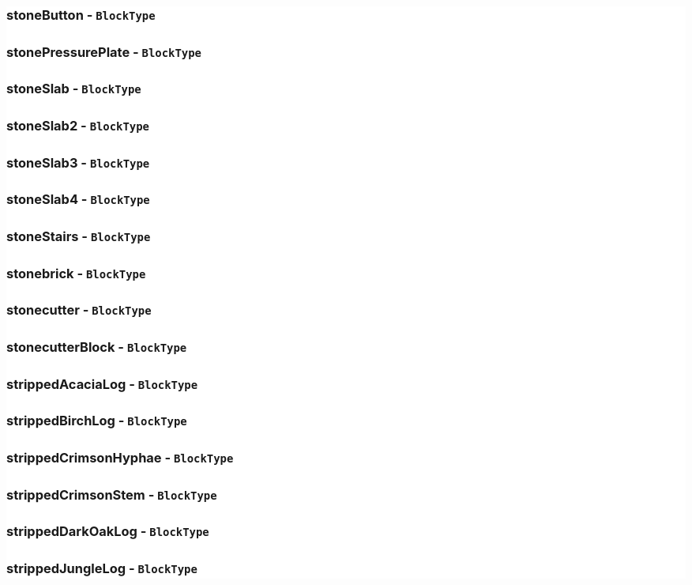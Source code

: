 ### **stoneButton** - `BlockType`



### **stonePressurePlate** - `BlockType`



### **stoneSlab** - `BlockType`



### **stoneSlab2** - `BlockType`



### **stoneSlab3** - `BlockType`



### **stoneSlab4** - `BlockType`



### **stoneStairs** - `BlockType`



### **stonebrick** - `BlockType`



### **stonecutter** - `BlockType`



### **stonecutterBlock** - `BlockType`



### **strippedAcaciaLog** - `BlockType`



### **strippedBirchLog** - `BlockType`



### **strippedCrimsonHyphae** - `BlockType`



### **strippedCrimsonStem** - `BlockType`



### **strippedDarkOakLog** - `BlockType`



### **strippedJungleLog** - `BlockType`
